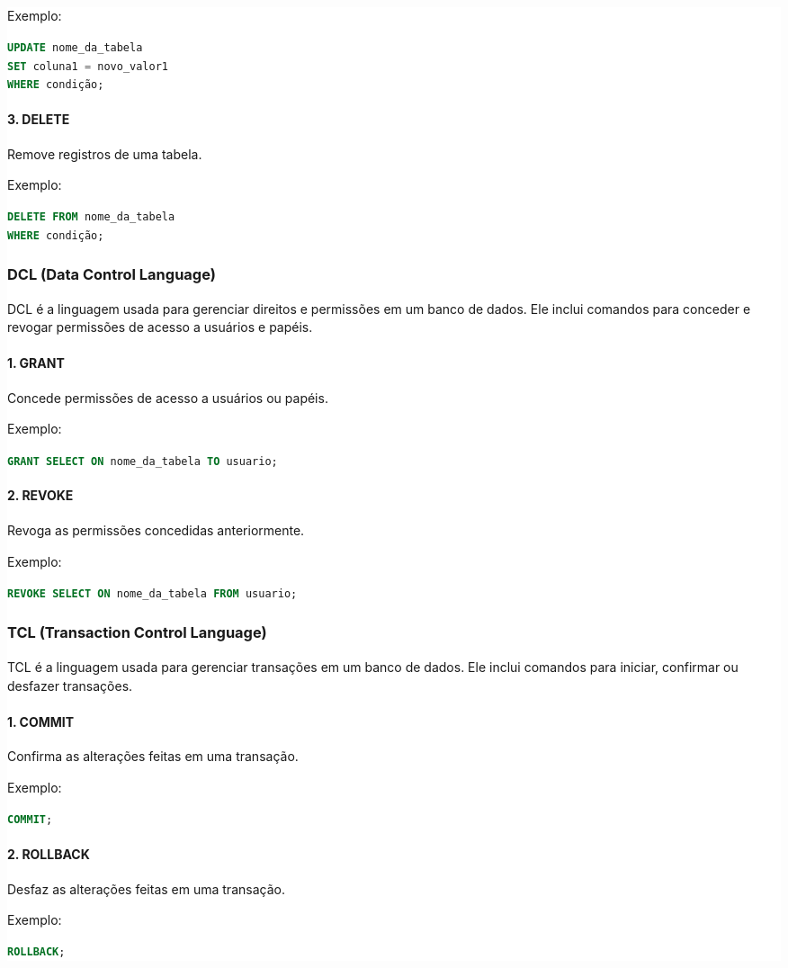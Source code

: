 Exemplo:
```sql
UPDATE nome_da_tabela
SET coluna1 = novo_valor1
WHERE condição;
```

#### 3. DELETE
Remove registros de uma tabela.

Exemplo:
```sql
DELETE FROM nome_da_tabela
WHERE condição;
```

### DCL (Data Control Language)

DCL é a linguagem usada para gerenciar direitos e permissões em um banco de dados. Ele inclui comandos para conceder e revogar permissões de acesso a usuários e papéis.

#### 1. GRANT
Concede permissões de acesso a usuários ou papéis.

Exemplo:
```sql
GRANT SELECT ON nome_da_tabela TO usuario;
```

#### 2. REVOKE
Revoga as permissões concedidas anteriormente.

Exemplo:
```sql
REVOKE SELECT ON nome_da_tabela FROM usuario;
```

### TCL (Transaction Control Language)

TCL é a linguagem usada para gerenciar transações em um banco de dados. Ele inclui comandos para iniciar, confirmar ou desfazer transações.

#### 1. COMMIT
Confirma as alterações feitas em uma transação.

Exemplo:
```sql
COMMIT;
```

#### 2. ROLLBACK
Desfaz as alterações feitas em uma transação.

Exemplo:
```sql
ROLLBACK;
```
